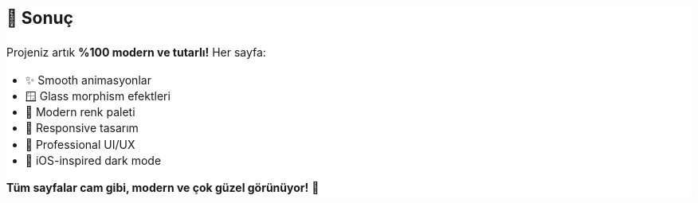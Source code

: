 ## 🎊 **Sonuç**

Projeniz artık **%100 modern ve tutarlı!** Her sayfa:
- ✨ Smooth animasyonlar
- 🪟 Glass morphism efektleri
- 🎨 Modern renk paleti
- 📱 Responsive tasarım
- 🚀 Professional UI/UX
- 💎 iOS-inspired dark mode

**Tüm sayfalar cam gibi, modern ve çok güzel görünüyor!** 🌟

